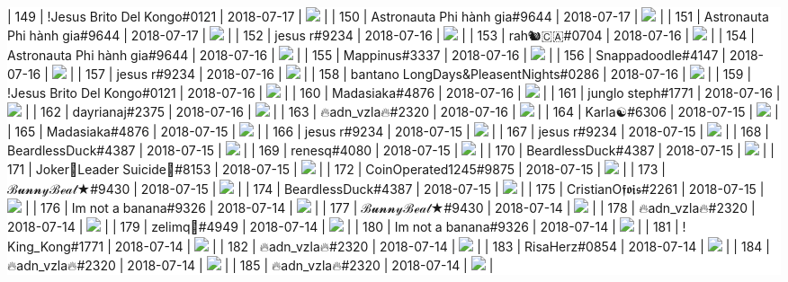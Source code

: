 | 149 | !Jesus Brito Del Kongo#0121   | 2018-07-17 | ![](https://cdn.discordapp.com/attachments/416341951416369153/468798189948895255/Lol.png) |
| 150 | Astronauta Phi hành gia#9644   | 2018-07-17 | ![](https://cdn.discordapp.com/attachments/416341951416369153/468771065850757140/banano-x-bbk.gif) |
| 151 |  Astronauta Phi hành gia#9644  | 2018-07-17 | ![](https://cdn.discordapp.com/attachments/416341951416369153/468770778171834368/rain-banano.gif) |
| 152 |  jesus r#9234  | 2018-07-16 | ![](https://cdn.discordapp.com/attachments/416341951416369153/468474855088717834/vene.png) |
| 153 |  rah🐿🇨🇦#0704   | 2018-07-16 | ![](https://cdn.discordapp.com/attachments/416341951416369153/468459835441020928/banrunner.jpg) |
| 154 |  Astronauta Phi hành gia#9644   | 2018-07-16 | ![](https://cdn.discordapp.com/attachments/416341951416369153/468445902701330432/Sem-titulo-1.gif) |
| 155 |  Mappinus#3337   | 2018-07-16 | ![](https://cdn.discordapp.com/attachments/416341951416369153/468444556694913034/sketch-1531756098918.png) |
| 156 |  Snappadoodle#4147   | 2018-07-16 | ![](https://cdn.discordapp.com/attachments/416341951416369153/468442583371218944/riggedhulk.jpg) |
| 157 |  jesus r#9234   | 2018-07-16 | ![](https://cdn.discordapp.com/attachments/416341951416369153/468442149206228992/banana.gif) |
| 158 |  bantano LongDays&PleasentNights#0286   | 2018-07-16 | ![](https://cdn.discordapp.com/attachments/416341951416369153/468432885121155102/Buy_Banano_Text_Version.gif) |
| 159 |  !Jesus Brito Del Kongo#0121   | 2018-07-16 | ![](https://cdn.discordapp.com/attachments/416341951416369153/468402046031233024/Seker-Saiyajin.gif) |
| 160 |  Madasiaka#4876   | 2018-07-16 | ![](https://cdn.discordapp.com/attachments/416341951416369153/468400509330522112/20180715_210230.jpg) |
| 161 |  junglo steph#1771   | 2018-07-16 | ![](https://cdn.discordapp.com/attachments/416341951416369153/468388055863263232/Sin_tisstulo.jpg) |
| 162 |  dayrianaj#2375   | 2018-07-16 | ![](https://cdn.discordapp.com/attachments/416341951416369153/468366417864032266/Sin_titulo.png) |
| 163 |  🔥adn_vzla🔥#2320   | 2018-07-16 | ![](https://cdn.discordapp.com/attachments/416341951416369153/468278808571805716/PhotoGrid_1531716558077.png) |
| 164 |  Karla☯#6306   | 2018-07-15 | ![](https://cdn.discordapp.com/attachments/416341951416369153/468236254237163530/miojoo.png) |
| 165 |  Madasiaka#4876   | 2018-07-15 | ![](https://cdn.discordapp.com/attachments/416341951416369153/468219538203475971/20180715_174654.jpg) |
| 166 |  jesus r#9234   | 2018-07-15 | ![](https://cdn.discordapp.com/attachments/416341951416369153/468207569962270721/peel.png) |
| 167 |  jesus r#9234  | 2018-07-15 | ![](https://cdn.discordapp.com/attachments/416341951416369153/468187216061923358/images.png) |
| 168 |  BeardlessDuck#4387   | 2018-07-15 | ![](https://cdn.discordapp.com/attachments/416341951416369153/468181349165957170/carlos.png) |
| 169 |  renesq#4080   | 2018-07-15 | ![](https://cdn.discordapp.com/attachments/419384639166218240/419744037826985997/bananokonekt.png) |
| 170 |  BeardlessDuck#4387   | 2018-07-15 | ![](https://cdn.discordapp.com/attachments/416341951416369153/468152909260128257/unknown.png) |
| 171 |  Joker👑Leader Suicide👻#8153  | 2018-07-15 | ![](https://cdn.discordapp.com/attachments/416341951416369153/468076388407181313/5.gif) |
| 172 |  CoinOperated1245#9875   | 2018-07-15 | ![](https://cdn.discordapp.com/attachments/416341951416369153/468065582944616458/banano_phone.png) |
| 173 |  ℬ𝓾𝓷𝓷𝓎ℬℯ𝒶𝓉★#9430  | 2018-07-15 | ![](https://cdn.discordapp.com/attachments/416341951416369153/467985681315266570/BANACONDONCANDY.png) |
| 174 |  BeardlessDuck#4387  | 2018-07-15 | ![](https://cdn.discordapp.com/attachments/416341951416369153/467914103357440010/11yearslater.png) |
| 175 |  CristianO𝖋𝖔𝖎𝖘#2261   | 2018-07-15 | ![](https://cdn.discordapp.com/attachments/416341951416369153/467909211511062549/en_discord.jpg) |
| 176 |  Im not a banana#9326   | 2018-07-14 | ![](https://cdn.discordapp.com/attachments/416341951416369153/467894080483885057/unknown.png) |
| 177 |  ℬ𝓾𝓷𝓷𝓎ℬℯ𝒶𝓉★#9430   | 2018-07-14 | ![](https://media.discordapp.net/attachments/416341951416369153/467880871307771904/output_CFsIMi.gif) |
| 178 |  🔥adn_vzla🔥#2320   | 2018-07-14 | ![](https://media.discordapp.net/attachments/416341951416369153/467879946778312704/PhotoGrid_1531620322072.png?width=516&height=516) |
| 179 |  zelimq🐼#4949   | 2018-07-14 | ![](https://media.discordapp.net/attachments/416341951416369153/467844977741922316/BananoRocketUwU.gif) |
| 180 |  Im not a banana#9326  | 2018-07-14 | ![](https://cdn.discordapp.com/attachments/416341951416369153/467841835331747890/image.png) |
| 181 |  !       King_Kong#1771  | 2018-07-14 | ![](https://cdn.discordapp.com/attachments/416341951416369153/467839276672090123/BananoRocket2-KingKong.png) |
| 182 |  🔥adn_vzla🔥#2320  | 2018-07-14 | ![](https://cdn.discordapp.com/attachments/416341951416369153/467836516287250442/1531611271700.png) |
| 183 |  RisaHerz#0854  | 2018-07-14 | ![](https://cdn.discordapp.com/attachments/416341951416369153/467835823799402526/banano-1.png) |
| 184 |  🔥adn_vzla🔥#2320   | 2018-07-14 | ![](https://cdn.discordapp.com/attachments/416341951416369153/467833174244982785/PhotoGrid_1531599638037.png) |
| 185 |  🔥adn_vzla🔥#2320   | 2018-07-14 | ![](https://cdn.discordapp.com/attachments/416341951416369153/467833097128509440/PhotoGrid_1531608714420.png) |
